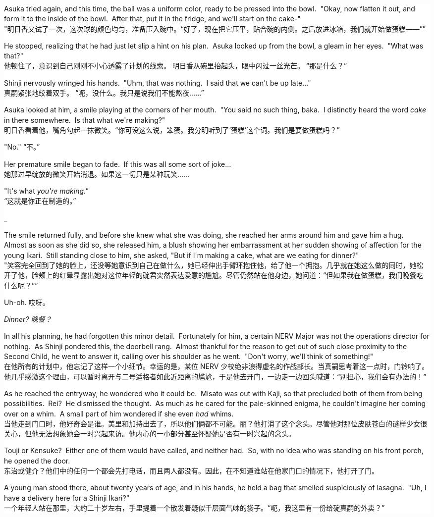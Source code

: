 Asuka tried again, and this time, the ball was a uniform color, ready to be pressed into the bowl.  "Okay, now flatten it out, and form it to the inside of the bowl.  After that, put it in the fridge, and we'll start on the cake-"  
"明日香又试了一次，这次球的颜色均匀，准备压入碗中。“好了，现在把它压平，贴合碗的内侧。之后放进冰箱，我们就开始做蛋糕——””

He stopped, realizing that he had just let slip a hint on his plan.  Asuka looked up from the bowl, a gleam in her eyes.  "What was that?"  
他顿住了，意识到自己刚刚不小心透露了计划的线索。 明日香从碗里抬起头，眼中闪过一丝光芒。 “那是什么？”

Shinji nervously wringed his hands.  "Uhm, that was nothing.  I said that we can't be up late…"  
真嗣紧张地绞着双手。 “呃，没什么。我只是说我们不能熬夜……”

Asuka looked at him, a smile playing at the corners of her mouth.  "You said no such thing, baka.  I distinctly heard the word _cake_ in there somewhere.  Is that what we're making?"  
明日香看着他，嘴角勾起一抹微笑。“你可没这么说，笨蛋。我分明听到了‘蛋糕’这个词。我们是要做蛋糕吗？”

"No." “不。”

Her premature smile began to fade.  If this was all some sort of joke…  
她那过早绽放的微笑开始消退。如果这一切只是某种玩笑……

"It's what _you're making."_  
“这就是你正在制造的。”

_

The smile returned fully, and before she knew what she was doing, she reached her arms around him and gave him a hug.  Almost as soon as she did so, she released him, a blush showing her embarrassment at her sudden showing of affection for the young Ikari.  Still standing close to him, she asked, "But if I'm making a cake, what are we eating for dinner?"  
"笑容完全回到了她的脸上，还没等她意识到自己在做什么，她已经伸出手臂环抱住他，给了他一个拥抱。几乎就在她这么做的同时，她松开了他，脸颊上的红晕显露出她对这位年轻的碇君突然表达爱意的尴尬。尽管仍然站在他身边，她问道：“但如果我在做蛋糕，我们晚餐吃什么呢？””

Uh-oh. 哎呀。

_Dinner? 晚餐？_

In all his planning, he had forgotten this minor detail.  Fortunately for him, a certain NERV Major was not the operations director for nothing.  As Shinji pondered this, the doorbell rang.  Almost thankful for the reason to get out of such close proximity to the Second Child, he went to answer it, calling over his shoulder as he went.  "Don't worry, we'll think of something!"  
在他所有的计划中，他忘记了这样一个小细节。幸运的是，某位 NERV 少校绝非浪得虚名的作战部长。当真嗣思考着这一点时，门铃响了。他几乎感激这个理由，可以暂时离开与二号适格者如此近距离的尴尬，于是他去开门，一边走一边回头喊道：“别担心，我们会有办法的！”

As he reached the entryway, he wondered who it could be.  Misato was out with Kaji, so that precluded both of them from being possibilities.  Rei?  He dismissed the thought.  As much as he cared for the pale-skinned enigma, he couldn't imagine her coming over on a whim.  A small part of him wondered if she even _had_ whims.  
当他走到门口时，他好奇会是谁。美里和加持出去了，所以他们俩都不可能。丽？他打消了这个念头。尽管他对那位皮肤苍白的谜样少女很关心，但他无法想象她会一时兴起来访。他内心的一小部分甚至怀疑她是否有一时兴起的念头。

Touji or Kensuke?  Either one of them would have called, and neither had.  So, with no idea who was standing on his front porch, he opened the door.  
东治或健介？他们中的任何一个都会先打电话，而且两人都没有。因此，在不知道谁站在他家门口的情况下，他打开了门。

A young man stood there, about twenty years of age, and in his hands, he held a bag that smelled suspiciously of lasagna.  "Uh, I have a delivery here for a Shinji Ikari?"  
一个年轻人站在那里，大约二十岁左右，手里提着一个散发着疑似千层面气味的袋子。“呃，我这里有一份给碇真嗣的外卖？”
